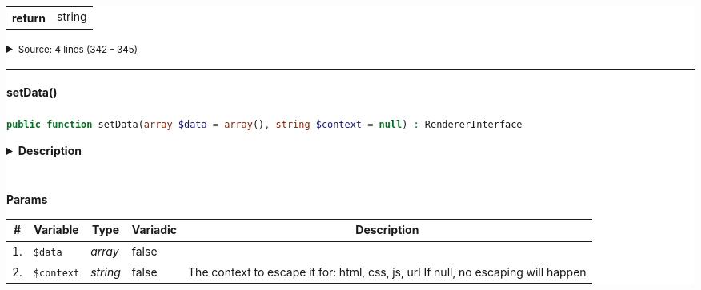 <table>
<tr>
<th style="vertical-align:top;">return</th>
<td>string
</td>
</tr>
</table>





<details><summary><small>Source: 4 lines (342 - 345)</small></summary></details>


<hr>

#### setData()

```php
public function setData(array $data = array(), string $context = null) : RendererInterface
```

<details><summary style="margin-bottom:12px;"><strong>Description</strong></summary></details>



<table style="text-align:left">
</table>


**Params**

<table>
<thead>
<tr>
<th>#</th>
<th>Variable</th>
<th>Type</th>
<th>Variadic</th>
<th>Description</th>
</tr>
</thead>
<tbody>

<tr>
<td>1.</td>
<td><code>$data</code></td>
<td><em>array
</em></td>
<td>false</td>
<td></td>
</tr>

<tr>
<td>2.</td>
<td><code>$context</code></td>
<td><em>string
</em></td>
<td>false</td>
<td>The context to escape it for: html, css, js, url
If null, no escaping will happen</td>
</tr>
